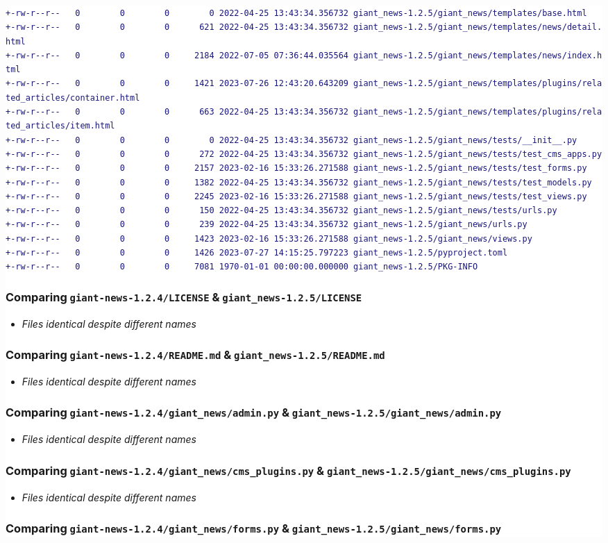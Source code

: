 ```diff
+-rw-r--r--   0        0        0        0 2022-04-25 13:43:34.356732 giant_news-1.2.5/giant_news/templates/base.html
+-rw-r--r--   0        0        0      621 2022-04-25 13:43:34.356732 giant_news-1.2.5/giant_news/templates/news/detail.html
+-rw-r--r--   0        0        0     2184 2022-07-05 07:36:44.035564 giant_news-1.2.5/giant_news/templates/news/index.html
+-rw-r--r--   0        0        0     1421 2023-07-26 12:43:20.643209 giant_news-1.2.5/giant_news/templates/plugins/related_articles/container.html
+-rw-r--r--   0        0        0      663 2022-04-25 13:43:34.356732 giant_news-1.2.5/giant_news/templates/plugins/related_articles/item.html
+-rw-r--r--   0        0        0        0 2022-04-25 13:43:34.356732 giant_news-1.2.5/giant_news/tests/__init__.py
+-rw-r--r--   0        0        0      272 2022-04-25 13:43:34.356732 giant_news-1.2.5/giant_news/tests/test_cms_apps.py
+-rw-r--r--   0        0        0     2157 2023-02-16 15:33:26.271588 giant_news-1.2.5/giant_news/tests/test_forms.py
+-rw-r--r--   0        0        0     1382 2022-04-25 13:43:34.356732 giant_news-1.2.5/giant_news/tests/test_models.py
+-rw-r--r--   0        0        0     2245 2023-02-16 15:33:26.271588 giant_news-1.2.5/giant_news/tests/test_views.py
+-rw-r--r--   0        0        0      150 2022-04-25 13:43:34.356732 giant_news-1.2.5/giant_news/tests/urls.py
+-rw-r--r--   0        0        0      239 2022-04-25 13:43:34.356732 giant_news-1.2.5/giant_news/urls.py
+-rw-r--r--   0        0        0     1423 2023-02-16 15:33:26.271588 giant_news-1.2.5/giant_news/views.py
+-rw-r--r--   0        0        0     1426 2023-07-27 14:15:25.797223 giant_news-1.2.5/pyproject.toml
+-rw-r--r--   0        0        0     7081 1970-01-01 00:00:00.000000 giant_news-1.2.5/PKG-INFO
```

### Comparing `giant-news-1.2.4/LICENSE` & `giant_news-1.2.5/LICENSE`

 * *Files identical despite different names*

### Comparing `giant-news-1.2.4/README.md` & `giant_news-1.2.5/README.md`

 * *Files identical despite different names*

### Comparing `giant-news-1.2.4/giant_news/admin.py` & `giant_news-1.2.5/giant_news/admin.py`

 * *Files identical despite different names*

### Comparing `giant-news-1.2.4/giant_news/cms_plugins.py` & `giant_news-1.2.5/giant_news/cms_plugins.py`

 * *Files identical despite different names*

### Comparing `giant-news-1.2.4/giant_news/forms.py` & `giant_news-1.2.5/giant_news/forms.py`
